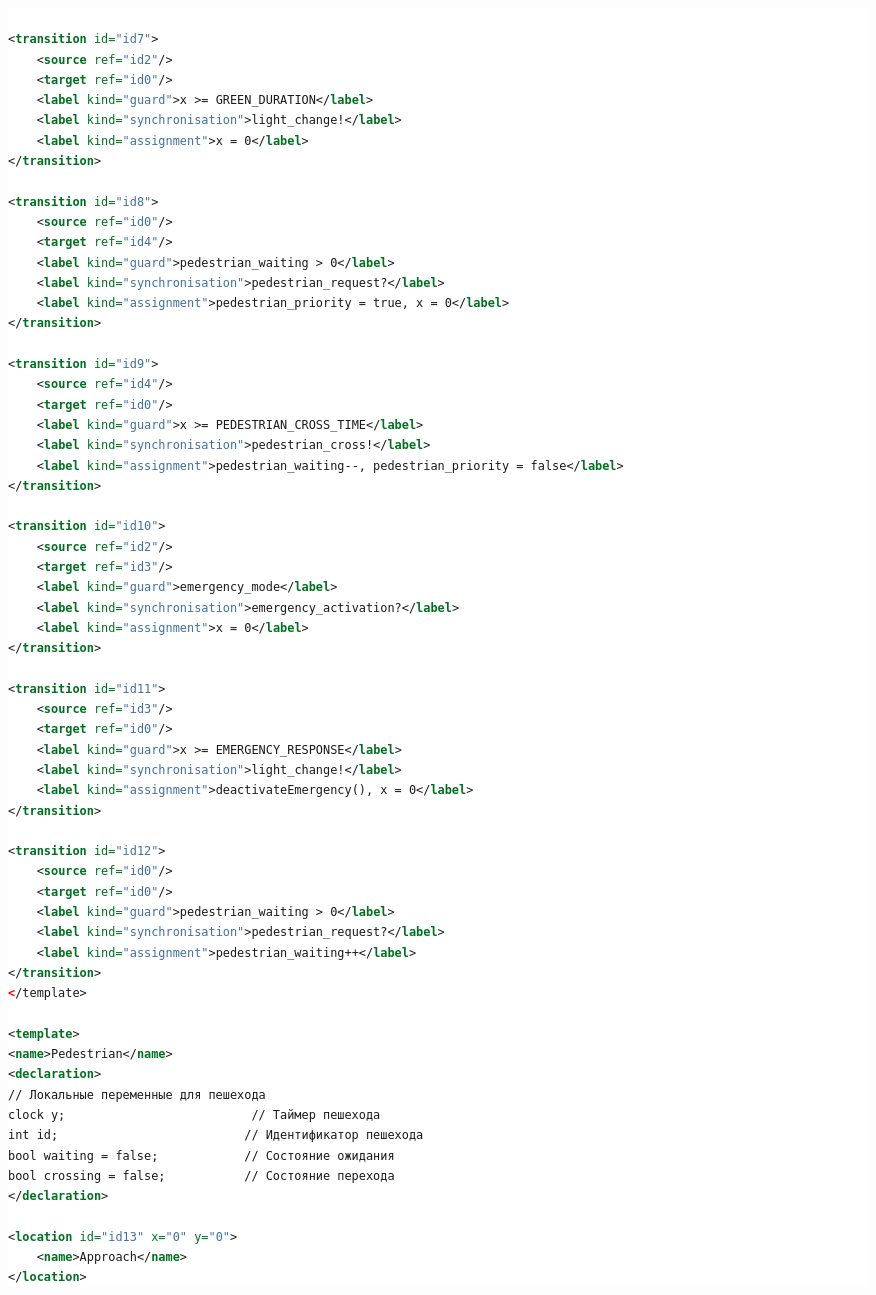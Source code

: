```xml

<transition id="id7">
    <source ref="id2"/>
    <target ref="id0"/>
    <label kind="guard">x >= GREEN_DURATION</label>
    <label kind="synchronisation">light_change!</label>
    <label kind="assignment">x = 0</label>
</transition>

<transition id="id8">
    <source ref="id0"/>
    <target ref="id4"/>
    <label kind="guard">pedestrian_waiting > 0</label>
    <label kind="synchronisation">pedestrian_request?</label>
    <label kind="assignment">pedestrian_priority = true, x = 0</label>
</transition>

<transition id="id9">
    <source ref="id4"/>
    <target ref="id0"/>
    <label kind="guard">x >= PEDESTRIAN_CROSS_TIME</label>
    <label kind="synchronisation">pedestrian_cross!</label>
    <label kind="assignment">pedestrian_waiting--, pedestrian_priority = false</label>
</transition>

<transition id="id10">
    <source ref="id2"/>
    <target ref="id3"/>
    <label kind="guard">emergency_mode</label>
    <label kind="synchronisation">emergency_activation?</label>
    <label kind="assignment">x = 0</label>
</transition>

<transition id="id11">
    <source ref="id3"/>
    <target ref="id0"/>
    <label kind="guard">x >= EMERGENCY_RESPONSE</label>
    <label kind="synchronisation">light_change!</label>
    <label kind="assignment">deactivateEmergency(), x = 0</label>
</transition>

<transition id="id12">
    <source ref="id0"/>
    <target ref="id0"/>
    <label kind="guard">pedestrian_waiting > 0</label>
    <label kind="synchronisation">pedestrian_request?</label>
    <label kind="assignment">pedestrian_waiting++</label>
</transition>
</template>

<template>
<name>Pedestrian</name>
<declaration>
// Локальные переменные для пешехода
clock y;                          // Таймер пешехода
int id;                          // Идентификатор пешехода
bool waiting = false;            // Состояние ожидания
bool crossing = false;           // Состояние перехода
</declaration>

<location id="id13" x="0" y="0">
    <name>Approach</name>
</location>
```